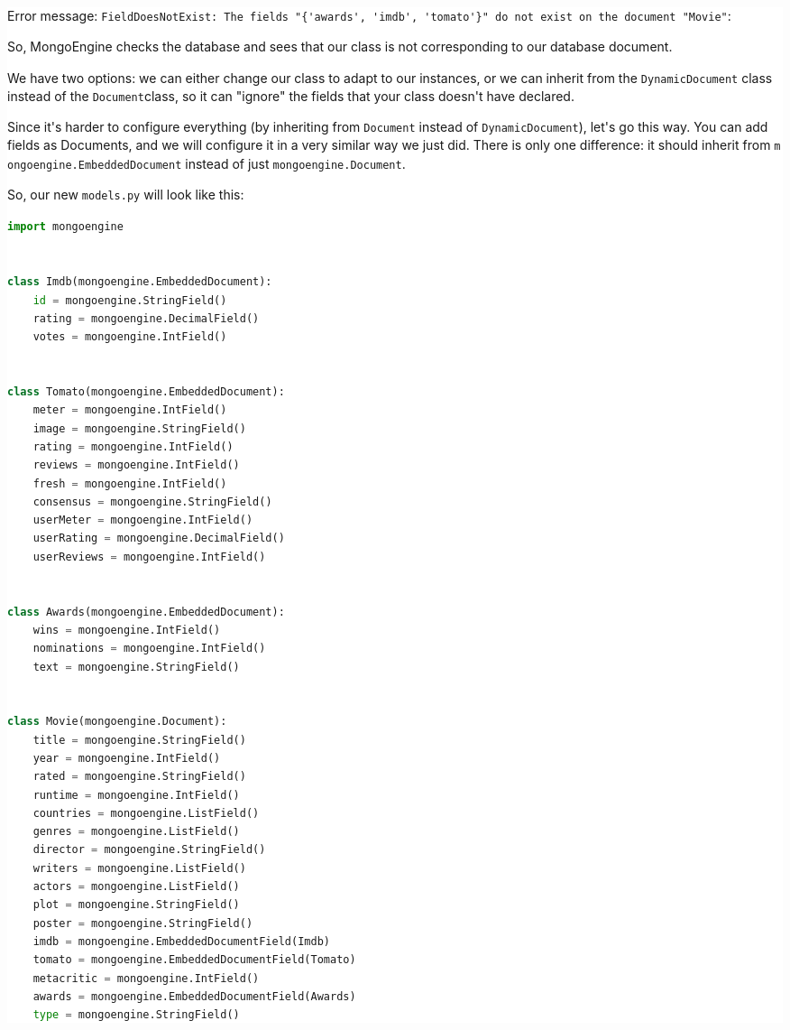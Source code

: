 Error message: `FieldDoesNotExist: The fields "{'awards', 'imdb', 'tomato'}" do not exist on the document "Movie"`:

So, MongoEngine checks the database and sees that our class is not corresponding to our database document.

We have two options: we can either change our class to adapt to our instances, or we can inherit from the
`DynamicDocument` class instead of the `Document`class, so it can "ignore" the fields that your class doesn't have declared.

Since it's harder to configure everything (by inheriting from `Document` instead of `DynamicDocument`), let's go this way. You can add fields as Documents, and we will configure it in 
a very similar way we just did. There is only one difference: it should inherit from `mongoengine.EmbeddedDocument` instead 
of just `mongoengine.Document`. 

So, our new `models.py` will look like this:

```python
import mongoengine


class Imdb(mongoengine.EmbeddedDocument):
    id = mongoengine.StringField()
    rating = mongoengine.DecimalField()
    votes = mongoengine.IntField()


class Tomato(mongoengine.EmbeddedDocument):
    meter = mongoengine.IntField()
    image = mongoengine.StringField()
    rating = mongoengine.IntField()
    reviews = mongoengine.IntField()
    fresh = mongoengine.IntField()
    consensus = mongoengine.StringField()
    userMeter = mongoengine.IntField()
    userRating = mongoengine.DecimalField()
    userReviews = mongoengine.IntField()


class Awards(mongoengine.EmbeddedDocument):
    wins = mongoengine.IntField()
    nominations = mongoengine.IntField()
    text = mongoengine.StringField()


class Movie(mongoengine.Document):
    title = mongoengine.StringField()
    year = mongoengine.IntField()
    rated = mongoengine.StringField()
    runtime = mongoengine.IntField()
    countries = mongoengine.ListField()
    genres = mongoengine.ListField()
    director = mongoengine.StringField()
    writers = mongoengine.ListField()
    actors = mongoengine.ListField()
    plot = mongoengine.StringField()
    poster = mongoengine.StringField()
    imdb = mongoengine.EmbeddedDocumentField(Imdb)
    tomato = mongoengine.EmbeddedDocumentField(Tomato)
    metacritic = mongoengine.IntField()
    awards = mongoengine.EmbeddedDocumentField(Awards)
    type = mongoengine.StringField()
```
